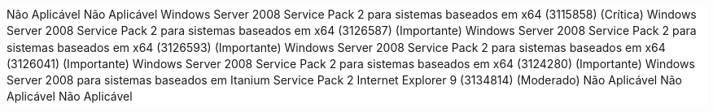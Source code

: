 </td>
<td style="border:1px solid black;">
Não Aplicável

</td>
<td style="border:1px solid black;">
Não Aplicável

</td>
<td style="border:1px solid black;">
Windows Server 2008 Service Pack 2 para sistemas baseados em x64  
(3115858)  
(Crítica)

</td>
<td style="border:1px solid black;">
Windows Server 2008 Service Pack 2 para sistemas baseados em x64  
(3126587)  
(Importante)  
Windows Server 2008 Service Pack 2 para sistemas baseados em x64  
(3126593)  
(Importante)  
Windows Server 2008 Service Pack 2 para sistemas baseados em x64  
(3126041)  
(Importante)

</td>
<td style="border:1px solid black;">
Windows Server 2008 Service Pack 2 para sistemas baseados em x64  
(3124280)  
(Importante)

</td>
</tr>
<tr>
<td style="border:1px solid black;">
Windows Server 2008 para sistemas baseados em Itanium Service Pack 2

</td>
<td style="border:1px solid black;">
Internet Explorer 9  
(3134814)  
(Moderado)

</td>
<td style="border:1px solid black;">
Não Aplicável

</td>
<td style="border:1px solid black;">
Não Aplicável

</td>
<td style="border:1px solid black;">
Não Aplicável
